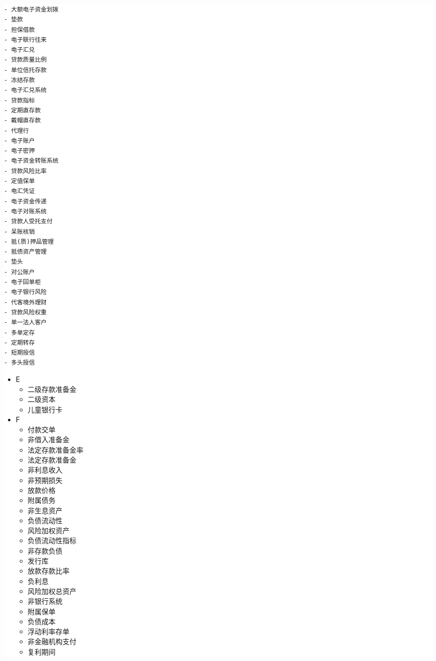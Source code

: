 	- 大额电子资金划拨
	- 垫款
	- 担保借款
	- 电子联行往来
	- 电子汇兑
	- 贷款质量比例
	- 单位信托存款
	- 冻结存款
	- 电子汇兑系统
	- 贷款指标
	- 定期直存款
	- 戴帽直存款
	- 代理行
	- 电子账户
	- 电子密押
	- 电子资金转账系统
	- 贷款风险比率
	- 定值保单
	- 电汇凭证
	- 电子资金传递
	- 电子对账系统
	- 贷款人受托支付
	- 呆账核销
	- 抵(质)押品管理
	- 抵债资产管理
	- 垫头
	- 对公账户
	- 电子回单柜
	- 电子银行风险
	- 代客境外理财
	- 贷款风险权重
	- 单一法人客户
	- 多单定存
	- 定期转存
	- 短期授信
	- 多头授信
- E
	- 二级存款准备金
	- 二级资本
	- 儿童银行卡
- F
	- 付款交单
	- 非借入准备金
	- 法定存款准备金率
	- 法定存款准备金
	- 非利息收入
	- 非预期损失
	- 放款价格
	- 附属债务
	- 非生息资产
	- 负债流动性
	- 风险加权资产
	- 负债流动性指标
	- 非存款负债
	- 发行库
	- 放款存款比率
	- 负利息
	- 风险加权总资产
	- 非银行系统
	- 附属保单
	- 负债成本
	- 浮动利率存单
	- 非金融机构支付
	- 复利期间